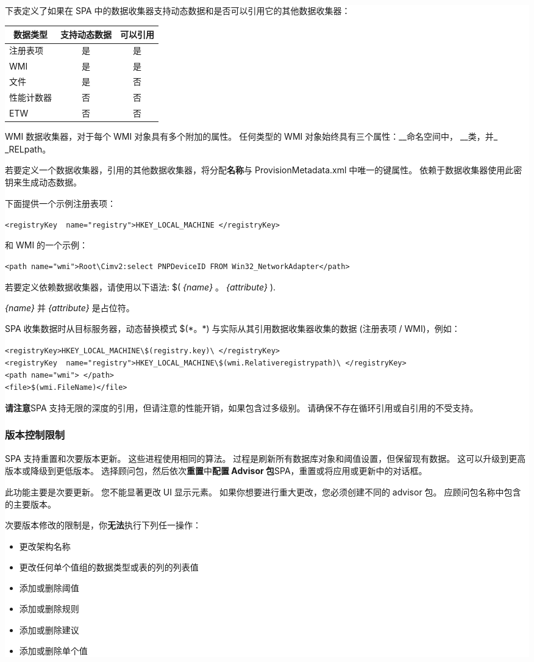 下表定义了如果在 SPA 中的数据收集器支持动态数据和是否可以引用它的其他数据收集器：

数据类型 | 支持动态数据 | 可以引用
--- | :---: | :---:
注册表项 | 是 | 是
WMI | 是 | 是
文件 | 是 | 否
性能计数器 | 否 | 否
ETW | 否 | 否

WMI 数据收集器，对于每个 WMI 对象具有多个附加的属性。 任何类型的 WMI 对象始终具有三个属性：\_\_命名空间中， \_\_类，并\_ \_RELpath。

若要定义一个数据收集器，引用的其他数据收集器，将分配**名称**与 ProvisionMetadata.xml 中唯一的键属性。 依赖于数据收集器使用此密钥来生成动态数据。

下面提供一个示例注册表项：

``` syntax
<registryKey  name="registry">HKEY_LOCAL_MACHINE </registryKey>
```

和 WMI 的一个示例：

``` syntax
<path name="wmi">Root\Cimv2:select PNPDeviceID FROM Win32_NetworkAdapter</path>
```

若要定义依赖数据收集器，请使用以下语法: $( *{name}* 。 *{attribute}* ).

*{name}* 并 *{attribute}* 是占位符。

SPA 收集数据时从目标服务器，动态替换模式 $(\*。\*) 与实际从其引用数据收集器收集的数据 (注册表项 / WMI)，例如：

``` syntax
<registryKey>HKEY_LOCAL_MACHINE\$(registry.key)\ </registryKey>
<registryKey  name="registry">HKEY_LOCAL_MACHINE\$(wmi.Relativeregistrypath)\ </registryKey>
<path name="wmi"> </path>
<file>$(wmi.FileName)</file>
```

**请注意**SPA 支持无限的深度的引用，但请注意的性能开销，如果包含过多级别。 请确保不存在循环引用或自引用的不受支持。

### <a name="versioning-limitations"></a>版本控制限制

SPA 支持重置和次要版本更新。 这些进程使用相同的算法。 过程是刷新所有数据库对象和阈值设置，但保留现有数据。 这可以升级到更高版本或降级到更低版本。 选择顾问包，然后依次**重置**中**配置 Advisor 包**SPA，重置或将应用或更新中的对话框。

此功能主要是次要更新。 您不能显著更改 UI 显示元素。 如果你想要进行重大更改，您必须创建不同的 advisor 包。 应顾问包名称中包含的主要版本。

次要版本修改的限制是，你**无法**执行下列任一操作：

* 更改架构名称

* 更改任何单个值组的数据类型或表的列的列表值

* 添加或删除阈值

* 添加或删除规则

* 添加或删除建议

* 添加或删除单个值
